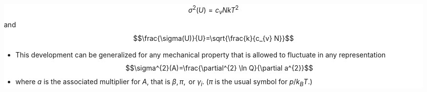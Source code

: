 $$\sigma^2(U) = c_vNkT^2$$
and
$$\frac{\sigma(U)}{U}=\sqrt{\frac{k}{c_{v} N}}$$
- This development can be generalized for any mechanical property that is allowed to fluctuate in any representation
$$\sigma^{2}(A)=\frac{\partial^{2} \ln Q}{\partial a^{2}}$$
- where $a$ is the associated multiplier for $A$, that is $\beta, \pi,\text{ or }\gamma_i$. ($\pi$ is the usual symbol for $p/k_BT$.)